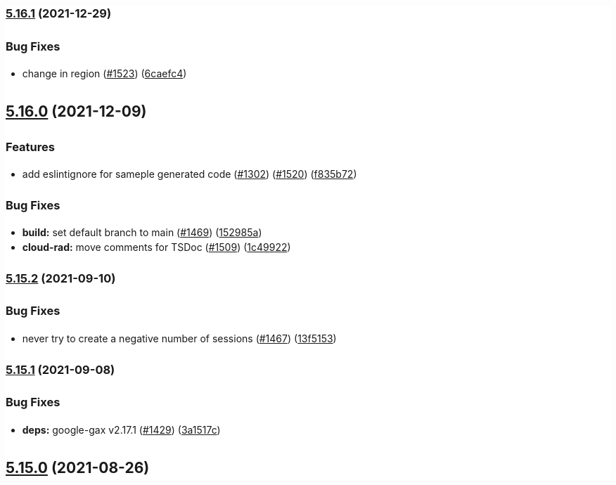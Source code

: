 ### [5.16.1](https://www.github.com/googleapis/nodejs-spanner/compare/v5.16.0...v5.16.1) (2021-12-29)


### Bug Fixes

* change in region ([#1523](https://www.github.com/googleapis/nodejs-spanner/issues/1523)) ([6caefc4](https://www.github.com/googleapis/nodejs-spanner/commit/6caefc4a0aafaa786a1d4b3fe3501d005d03bf6e))

## [5.16.0](https://www.github.com/googleapis/nodejs-spanner/compare/v5.15.2...v5.16.0) (2021-12-09)


### Features

* add eslintignore for sameple generated code ([#1302](https://www.github.com/googleapis/nodejs-spanner/issues/1302)) ([#1520](https://www.github.com/googleapis/nodejs-spanner/issues/1520)) ([f835b72](https://www.github.com/googleapis/nodejs-spanner/commit/f835b721210d01b11d7f5751ee06f13518e7fe0f))


### Bug Fixes

* **build:** set default branch to main ([#1469](https://www.github.com/googleapis/nodejs-spanner/issues/1469)) ([152985a](https://www.github.com/googleapis/nodejs-spanner/commit/152985a1f783534e6b3e3ce332a1333dec67269d))
* **cloud-rad:** move comments for TSDoc ([#1509](https://www.github.com/googleapis/nodejs-spanner/issues/1509)) ([1c49922](https://www.github.com/googleapis/nodejs-spanner/commit/1c49922c75bd56dbd0456318bee8a336eb088156))

### [5.15.2](https://www.github.com/googleapis/nodejs-spanner/compare/v5.15.1...v5.15.2) (2021-09-10)


### Bug Fixes

* never try to create a negative number of sessions ([#1467](https://www.github.com/googleapis/nodejs-spanner/issues/1467)) ([13f5153](https://www.github.com/googleapis/nodejs-spanner/commit/13f51537ab13e0cd5a1fb9142f76796b1911809c))

### [5.15.1](https://www.github.com/googleapis/nodejs-spanner/compare/v5.15.0...v5.15.1) (2021-09-08)


### Bug Fixes

* **deps:** google-gax v2.17.1 ([#1429](https://www.github.com/googleapis/nodejs-spanner/issues/1429)) ([3a1517c](https://www.github.com/googleapis/nodejs-spanner/commit/3a1517cff95bd00598935b30859c7991b4d4c4ca))

## [5.15.0](https://www.github.com/googleapis/nodejs-spanner/compare/v5.14.0...v5.15.0) (2021-08-26)
